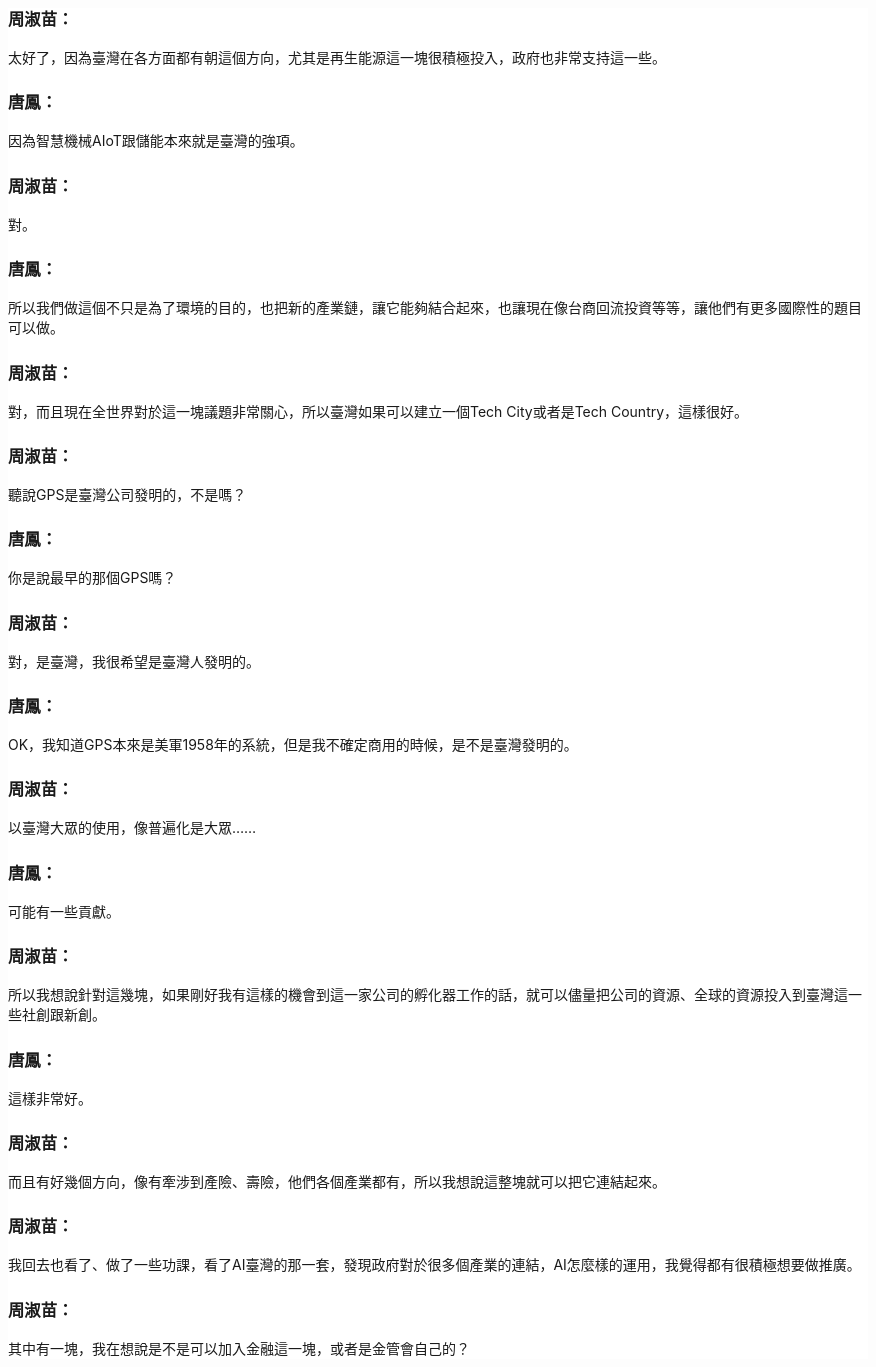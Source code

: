 ### 周淑苗：
太好了，因為臺灣在各方面都有朝這個方向，尤其是再生能源這一塊很積極投入，政府也非常支持這一些。

### 唐鳳：
因為智慧機械AIoT跟儲能本來就是臺灣的強項。

### 周淑苗：
對。

### 唐鳳：
所以我們做這個不只是為了環境的目的，也把新的產業鏈，讓它能夠結合起來，也讓現在像台商回流投資等等，讓他們有更多國際性的題目可以做。

### 周淑苗：
對，而且現在全世界對於這一塊議題非常關心，所以臺灣如果可以建立一個Tech City或者是Tech Country，這樣很好。

### 周淑苗：
聽說GPS是臺灣公司發明的，不是嗎？

### 唐鳳：
你是說最早的那個GPS嗎？

### 周淑苗：
對，是臺灣，我很希望是臺灣人發明的。

### 唐鳳：
OK，我知道GPS本來是美軍1958年的系統，但是我不確定商用的時候，是不是臺灣發明的。

### 周淑苗：
以臺灣大眾的使用，像普遍化是大眾……

### 唐鳳：
可能有一些貢獻。

### 周淑苗：
所以我想說針對這幾塊，如果剛好我有這樣的機會到這一家公司的孵化器工作的話，就可以儘量把公司的資源、全球的資源投入到臺灣這一些社創跟新創。

### 唐鳳：
這樣非常好。

### 周淑苗：
而且有好幾個方向，像有牽涉到產險、壽險，他們各個產業都有，所以我想說這整塊就可以把它連結起來。

### 周淑苗：
我回去也看了、做了一些功課，看了AI臺灣的那一套，發現政府對於很多個產業的連結，AI怎麼樣的運用，我覺得都有很積極想要做推廣。

### 周淑苗：
其中有一塊，我在想說是不是可以加入金融這一塊，或者是金管會自己的？
